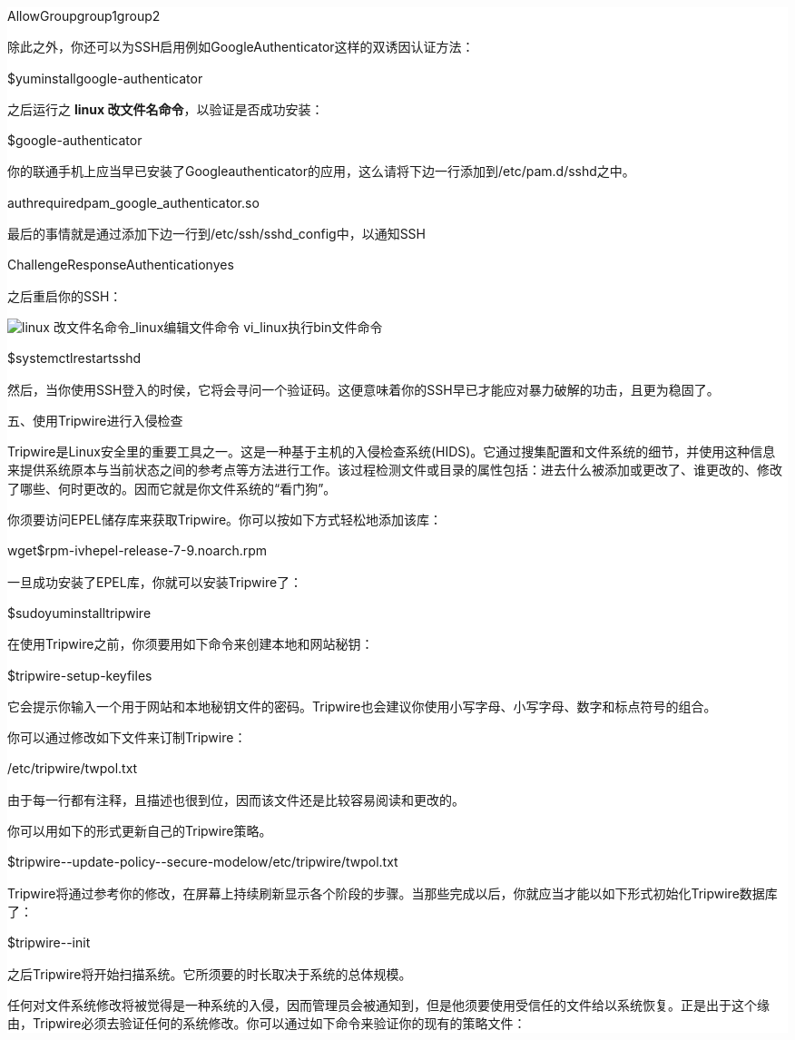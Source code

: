 AllowGroupgroup1group2

除此之外，你还可以为SSH启用例如GoogleAuthenticator这样的双诱因认证方法：

$yuminstallgoogle-authenticator

之后运行之 **linux 改文件名命令**，以验证是否成功安装：

$google-authenticator

你的联通手机上应当早已安装了Googleauthenticator的应用，这么请将下边一行添加到/etc/pam.d/sshd之中。

authrequiredpam_google_authenticator.so

最后的事情就是通过添加下边一行到/etc/ssh/sshd_config中，以通知SSH

ChallengeResponseAuthenticationyes

之后重启你的SSH：

![linux 改文件名命令_linux编辑文件命令 vi_linux执行bin文件命令](https://www.linuxcool.com/wp-content/uploads/2023/03/1677737603114_1.png)

$systemctlrestartsshd

然后，当你使用SSH登入的时侯，它将会寻问一个验证码。这便意味着你的SSH早已才能应对暴力破解的功击，且更为稳固了。

五、使用Tripwire进行入侵检查

Tripwire是Linux安全里的重要工具之一。这是一种基于主机的入侵检查系统(HIDS)。它通过搜集配置和文件系统的细节，并使用这种信息来提供系统原本与当前状态之间的参考点等方法进行工作。该过程检测文件或目录的属性包括：进去什么被添加或更改了、谁更改的、修改了哪些、何时更改的。因而它就是你文件系统的“看门狗”。

你须要访问EPEL储存库来获取Tripwire。你可以按如下方式轻松地添加该库：

wget$rpm-ivhepel-release-7-9.noarch.rpm

一旦成功安装了EPEL库，你就可以安装Tripwire了：

$sudoyuminstalltripwire

在使用Tripwire之前，你须要用如下命令来创建本地和网站秘钥：

$tripwire-setup-keyfiles

它会提示你输入一个用于网站和本地秘钥文件的密码。Tripwire也会建议你使用小写字母、小写字母、数字和标点符号的组合。

你可以通过修改如下文件来订制Tripwire：

/etc/tripwire/twpol.txt

由于每一行都有注释，且描述也很到位，因而该文件还是比较容易阅读和更改的。

你可以用如下的形式更新自己的Tripwire策略。

$tripwire--update-policy--secure-modelow/etc/tripwire/twpol.txt

Tripwire将通过参考你的修改，在屏幕上持续刷新显示各个阶段的步骤。当那些完成以后，你就应当才能以如下形式初始化Tripwire数据库了：

$tripwire--init

之后Tripwire将开始扫描系统。它所须要的时长取决于系统的总体规模。

任何对文件系统修改将被觉得是一种系统的入侵，因而管理员会被通知到，但是他须要使用受信任的文件给以系统恢复。正是出于这个缘由，Tripwire必须去验证任何的系统修改。你可以通过如下命令来验证你的现有的策略文件：

